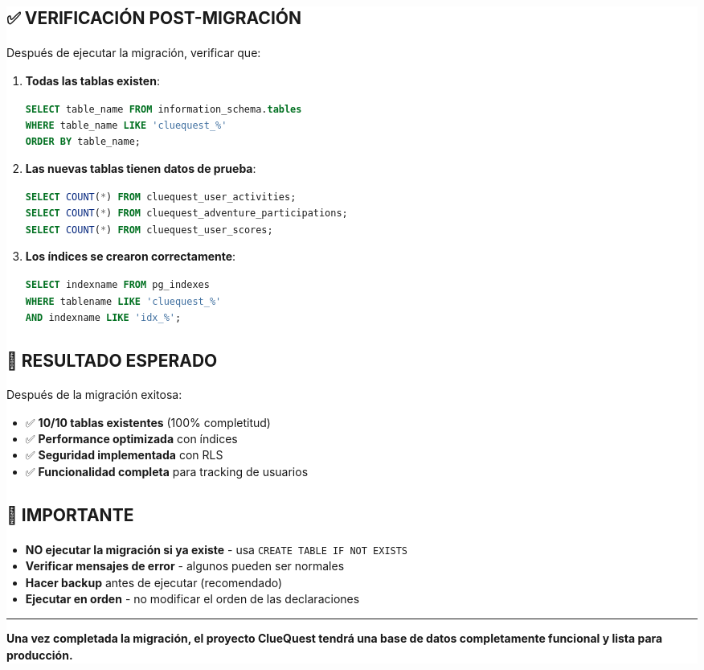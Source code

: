 ## ✅ VERIFICACIÓN POST-MIGRACIÓN

Después de ejecutar la migración, verificar que:

1. **Todas las tablas existen**:
   ```sql
   SELECT table_name FROM information_schema.tables 
   WHERE table_name LIKE 'cluequest_%' 
   ORDER BY table_name;
   ```

2. **Las nuevas tablas tienen datos de prueba**:
   ```sql
   SELECT COUNT(*) FROM cluequest_user_activities;
   SELECT COUNT(*) FROM cluequest_adventure_participations;
   SELECT COUNT(*) FROM cluequest_user_scores;
   ```

3. **Los índices se crearon correctamente**:
   ```sql
   SELECT indexname FROM pg_indexes 
   WHERE tablename LIKE 'cluequest_%' 
   AND indexname LIKE 'idx_%';
   ```

## 🎯 RESULTADO ESPERADO

Después de la migración exitosa:
- ✅ **10/10 tablas existentes** (100% completitud)
- ✅ **Performance optimizada** con índices
- ✅ **Seguridad implementada** con RLS
- ✅ **Funcionalidad completa** para tracking de usuarios

## 🚨 IMPORTANTE

- **NO ejecutar la migración si ya existe** - usa `CREATE TABLE IF NOT EXISTS`
- **Verificar mensajes de error** - algunos pueden ser normales
- **Hacer backup** antes de ejecutar (recomendado)
- **Ejecutar en orden** - no modificar el orden de las declaraciones

---

**Una vez completada la migración, el proyecto ClueQuest tendrá una base de datos completamente funcional y lista para producción.**
